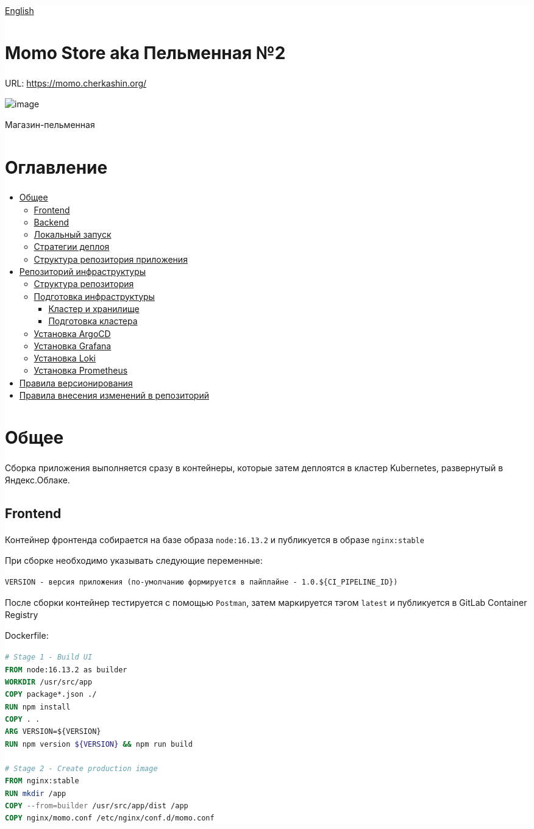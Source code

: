 [English](README.md)

# Momo Store aka Пельменная №2 

URL: https://momo.cherkashin.org/

<img width="900" alt="image" src="https://user-images.githubusercontent.com/9394918/167876466-2c530828-d658-4efe-9064-825626cc6db5.png">

Магазин-пельменная

# Оглавление 

- [Общее](#общее)
  - [Frontend](#frontend)
  - [Backend](#backend)
  - [Локальный запуск](#локальный-запуск)
  - [Стратегии деплоя](#стратегии-деплоя)
  - [Структура репозитория приложения](#структура-репозитория-приложения)
- [Репозиторий инфраструктуры](#репозиторий-инфраструктуры)
  - [Cтруктура репозитория](#cтруктура-репозитория)
  - [Подготовка инфраструктуры](#подготовка-инфраструктуры)
    - [Кластер и хранилище](#кластер-и-хранилище)
    - [Подготовка кластера](#подготовка-кластера)
  - [Установка ArgoCD](#установка-argocd)
  - [Установка Grafana](#установка-grafana)
  - [Установка Loki](#установка-loki)
  - [Установка Prometheus](#установка-prometheus)
- [Правила версионирования](#правила-версионирования)
- [Правила внесения изменений в репозиторий](#правила-внесения-изменений-в-репозиторий)

# Общее

Сборка приложения выполняется сразу в контейнеры, которые затем деплоятся в кластер Kubernetes, развернутый в Яндекс.Облаке.

## Frontend

Контейнер фронтенда собирается на базе образа `node:16.13.2` и публикуется в образе `nginx:stable`

При сборке необходимо указывать следующие переменные: 

```
VERSION - версия приложения (по-умолчанию формируется в пайплайне - 1.0.${CI_PIPELINE_ID})
```
После сборки контейнер тестируется с помощью `Postman`, затем маркируется тэгом `latest` и публикуется в GitLab Container Registry

Dockerfile:

```dockerfile
# Stage 1 - Build UI
FROM node:16.13.2 as builder
WORKDIR /usr/src/app
COPY package*.json ./
RUN npm install
COPY . .
ARG VERSION=${VERSION}
RUN npm version ${VERSION} && npm run build

# Stage 2 - Create production image
FROM nginx:stable
RUN mkdir /app
COPY --from=builder /usr/src/app/dist /app
COPY nginx/momo.conf /etc/nginx/conf.d/momo.conf
```